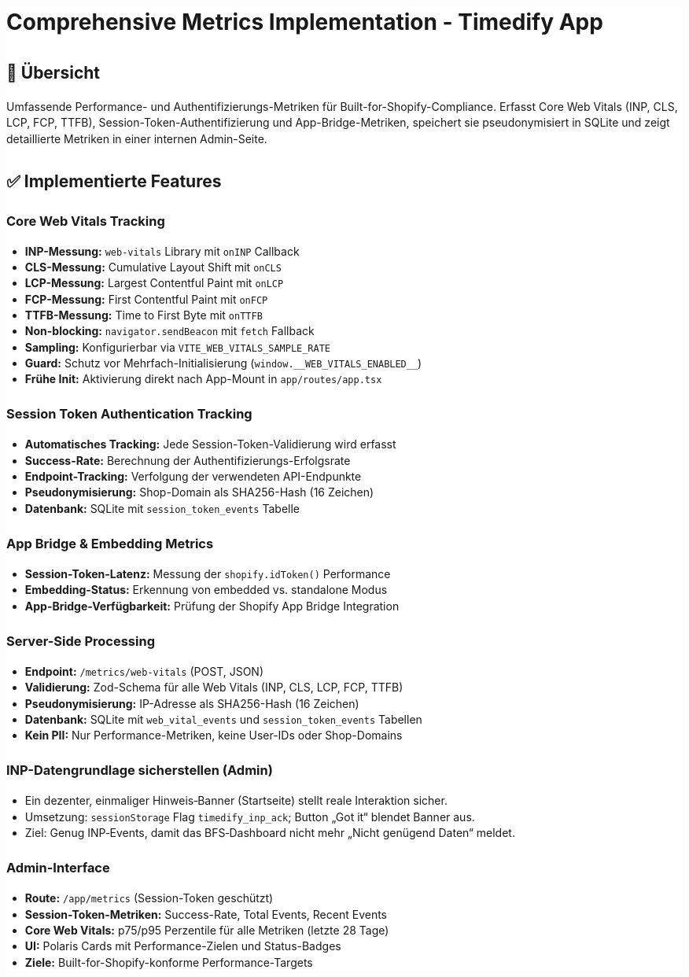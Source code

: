 # Comprehensive Metrics Implementation - Timedify App

## 🎯 Übersicht

Umfassende Performance- und Authentifizierungs-Metriken für Built-for-Shopify-Compliance. Erfasst Core Web Vitals (INP, CLS, LCP, FCP, TTFB), Session-Token-Authentifizierung und App-Bridge-Metriken, speichert sie pseudonymisiert in SQLite und zeigt detaillierte Metriken in einer internen Admin-Seite.

## ✅ Implementierte Features

### Core Web Vitals Tracking
- **INP-Messung:** `web-vitals` Library mit `onINP` Callback
- **CLS-Messung:** Cumulative Layout Shift mit `onCLS`
- **LCP-Messung:** Largest Contentful Paint mit `onLCP`
- **FCP-Messung:** First Contentful Paint mit `onFCP`
- **TTFB-Messung:** Time to First Byte mit `onTTFB`
- **Non-blocking:** `navigator.sendBeacon` mit `fetch` Fallback
- **Sampling:** Konfigurierbar via `VITE_WEB_VITALS_SAMPLE_RATE`
- **Guard:** Schutz vor Mehrfach-Initialisierung (`window.__WEB_VITALS_ENABLED__`)
- **Frühe Init:** Aktivierung direkt nach App-Mount in `app/routes/app.tsx`

### Session Token Authentication Tracking
- **Automatisches Tracking:** Jede Session-Token-Validierung wird erfasst
- **Success-Rate:** Berechnung der Authentifizierungs-Erfolgsrate
- **Endpoint-Tracking:** Verfolgung der verwendeten API-Endpunkte
- **Pseudonymisierung:** Shop-Domain als SHA256-Hash (16 Zeichen)
- **Datenbank:** SQLite mit `session_token_events` Tabelle

### App Bridge & Embedding Metrics
- **Session-Token-Latenz:** Messung der `shopify.idToken()` Performance
- **Embedding-Status:** Erkennung von embedded vs. standalone Modus
- **App-Bridge-Verfügbarkeit:** Prüfung der Shopify App Bridge Integration

### Server-Side Processing
- **Endpoint:** `/metrics/web-vitals` (POST, JSON)
- **Validierung:** Zod-Schema für alle Web Vitals (INP, CLS, LCP, FCP, TTFB)
- **Pseudonymisierung:** IP-Adresse als SHA256-Hash (16 Zeichen)
- **Datenbank:** SQLite mit `web_vital_events` und `session_token_events` Tabellen
- **Kein PII:** Nur Performance-Metriken, keine User-IDs oder Shop-Domains

### INP-Datengrundlage sicherstellen (Admin)
- Ein dezenter, einmaliger Hinweis‑Banner (Startseite) stellt reale Interaktion sicher.
- Umsetzung: `sessionStorage` Flag `timedify_inp_ack`; Button „Got it“ blendet Banner aus.
- Ziel: Genug INP‑Events, damit das BFS‑Dashboard nicht mehr „Nicht genügend Daten“ meldet.

### Admin-Interface
- **Route:** `/app/metrics` (Session-Token geschützt)
- **Session-Token-Metriken:** Success-Rate, Total Events, Recent Events
- **Core Web Vitals:** p75/p95 Perzentile für alle Metriken (letzte 28 Tage)
- **UI:** Polaris Cards mit Performance-Zielen und Status-Badges
- **Ziele:** Built-for-Shopify-konforme Performance-Targets
